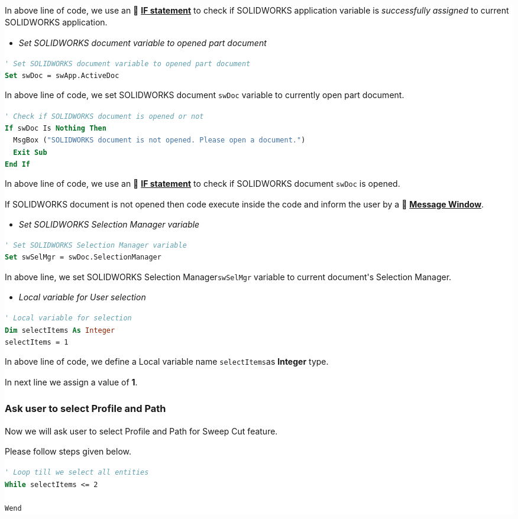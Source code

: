 In above line of code, we use an 🚀 **[IF statement](/vba/vba-if-then-structure-select-case/)** to check if SOLIDWORKS application variable is *successfully assigned* to current SOLIDWORKS application.

* *Set SOLIDWORKS document variable to opened part document*

```vb showlinenumbers showLineNumbers
' Set SOLIDWORKS document variable to opened part document
Set swDoc = swApp.ActiveDoc
```

In above line of code, we set SOLIDWORKS document `swDoc` variable to currently open part document.

```vb showlinenumbers showLineNumbers
' Check if SOLIDWORKS document is opened or not
If swDoc Is Nothing Then
  MsgBox ("SOLIDWORKS document is not opened. Please open a document.")
  Exit Sub
End If
```

In above line of code, we use an 🚀 **[IF statement](/vba/vba-if-then-structure-select-case/)** to check if SOLIDWORKS document `swDoc` is opened.

If SOLIDWORKS document is not opened then code execute inside the code and inform the user by a 🚀 **[Message Window](/vba/vba-msgBox-function/)**.

* *Set SOLIDWORKS Selection Manager variable*

```vb showlinenumbers showLineNumbers
' Set SOLIDWORKS Selection Manager variable
Set swSelMgr = swDoc.SelectionManager
```

In above line, we set SOLIDWORKS Selection Manager`swSelMgr` variable to current document's Selection Manager.

* *Local variable for User selection*

```vb showlinenumbers showLineNumbers
' Local variable for selection
Dim selectItems As Integer
selectItems = 1
```

In above line of code, we define a Local variable name `selectItems`as **Integer** type.

In next line we assign a value of **1**.

<AdComponent />

### Ask user to select Profile and Path

Now we will ask user to select Profile and Path for Sweep Cut feature.

Please follow steps given below.

```vb showlinenumbers showLineNumbers
' Loop till we select all entities
While selectItems <= 2

Wend
```
